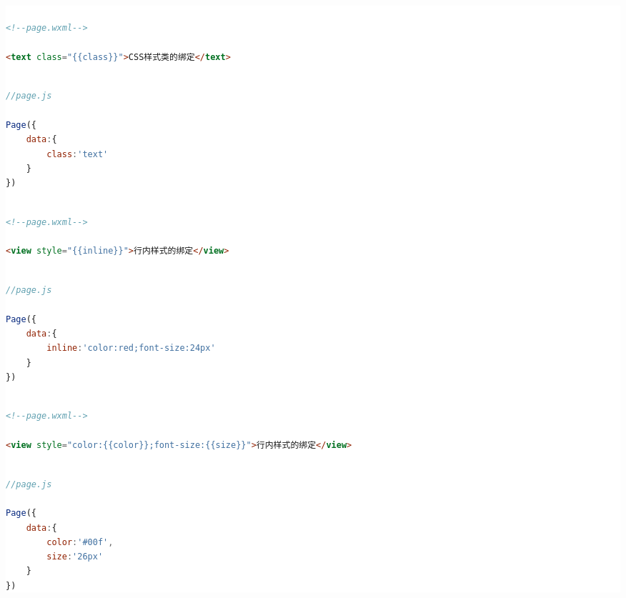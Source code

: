 ```html

<!--page.wxml-->

<text class="{{class}}">CSS样式类的绑定</text>

```

```javascript

//page.js

Page({
    data:{
        class:'text'
    }
})

```

```html

<!--page.wxml-->

<view style="{{inline}}">行内样式的绑定</view>

```

```javascript

//page.js

Page({
    data:{
        inline:'color:red;font-size:24px'
    }
})

```

```html

<!--page.wxml-->

<view style="color:{{color}};font-size:{{size}}">行内样式的绑定</view>


```

```javascript

//page.js

Page({
    data:{
        color:'#00f',
        size:'26px'
    }
})

```
